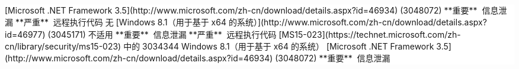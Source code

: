 </td>
<td style="border:1px solid black;">
[Microsoft .NET Framework 3.5](http://www.microsoft.com/zh-cn/download/details.aspx?id=46934)  
(3048072)

</td>
<td style="border:1px solid black;">
**重要**   
信息泄漏

</td>
<td style="border:1px solid black;">
**严重**   
远程执行代码

</td>
<td style="border:1px solid black;" colspan="2">
无

</td>
</tr>
<tr>
<td style="border:1px solid black;">
[Windows 8.1（用于基于 x64 的系统）](http://www.microsoft.com/zh-cn/download/details.aspx?id=46977)  
(3045171)

</td>
<td style="border:1px solid black;">
不适用

</td>
<td style="border:1px solid black;">
**重要**   
信息泄漏

</td>
<td style="border:1px solid black;">
**严重**   
远程执行代码

</td>
<td style="border:1px solid black;" colspan="2">
[MS15-023](https://technet.microsoft.com/zh-cn/library/security/ms15-023) 中的 3034344

</td>
</tr>
<tr>
<td style="border:1px solid black;">
Windows 8.1（用于基于 x64 的系统）

</td>
<td style="border:1px solid black;">
[Microsoft .NET Framework 3.5](http://www.microsoft.com/zh-cn/download/details.aspx?id=46934)  
(3048072)

</td>
<td style="border:1px solid black;">
**重要**   
信息泄漏
